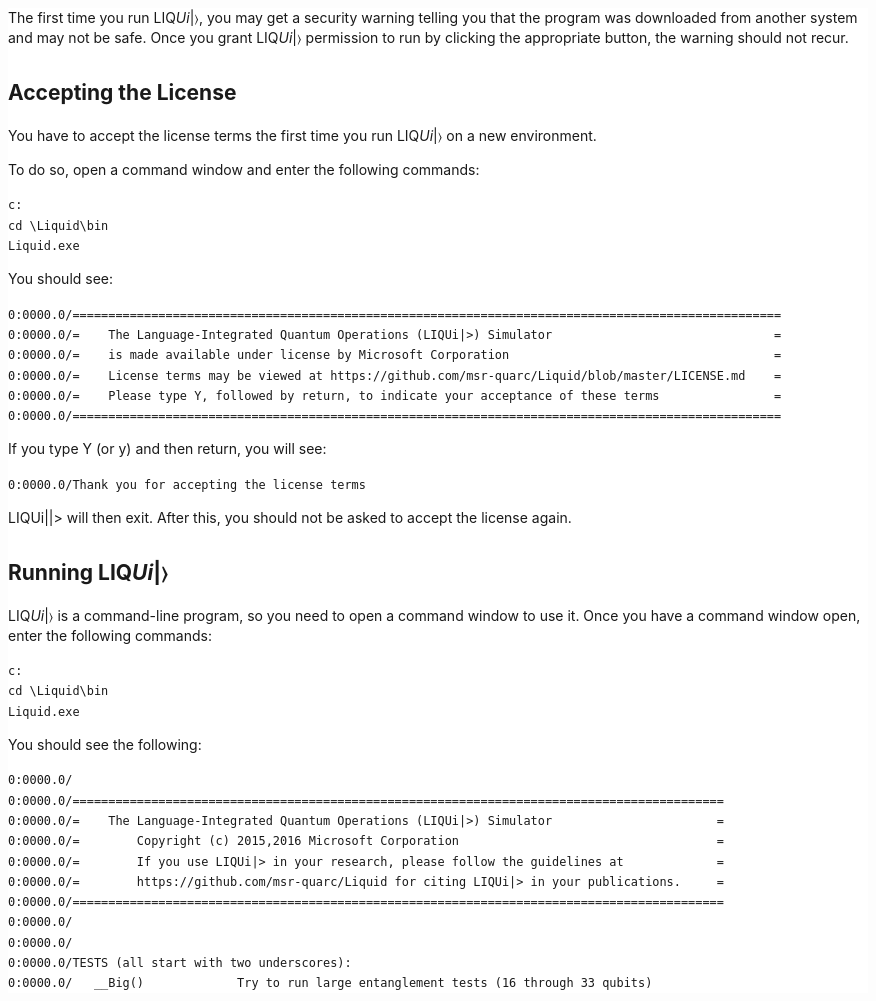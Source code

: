 The first time you run LIQ<i>Ui</i>|&#x232A;, you may get a security warning telling you that the program was downloaded from another system and may not be safe.
Once you grant LIQ<i>Ui</i>|&#x232A; permission to run by clicking the appropriate button, the warning should not recur.

## Accepting the License

You have to accept the license terms the first time you run LIQ<i>Ui</i>|&#x232A; on a new environment.

To do so, open a command window and enter the following commands:
```
c:
cd \Liquid\bin
Liquid.exe
```
You should see:
```
0:0000.0/===================================================================================================
0:0000.0/=    The Language-Integrated Quantum Operations (LIQUi|>) Simulator                               =
0:0000.0/=    is made available under license by Microsoft Corporation                                     =
0:0000.0/=    License terms may be viewed at https://github.com/msr-quarc/Liquid/blob/master/LICENSE.md    =
0:0000.0/=    Please type Y, followed by return, to indicate your acceptance of these terms                =
0:0000.0/===================================================================================================
```
If you type Y (or y) and then return, you will see:
```
0:0000.0/Thank you for accepting the license terms
```
LIQUi||> will then exit. After this, you should not be asked to accept the license again.

## Running LIQ<i>Ui</i>|&#x232A;

LIQ<i>Ui</i>|&#x232A; is a command-line program, so you need to open a command window to use it.
Once you have a command window open, enter the following commands:
```
c:
cd \Liquid\bin
Liquid.exe
```
You should see the following:
```
0:0000.0/
0:0000.0/===========================================================================================
0:0000.0/=    The Language-Integrated Quantum Operations (LIQUi|>) Simulator                       =
0:0000.0/=        Copyright (c) 2015,2016 Microsoft Corporation                                    =
0:0000.0/=        If you use LIQUi|> in your research, please follow the guidelines at             =
0:0000.0/=        https://github.com/msr-quarc/Liquid for citing LIQUi|> in your publications.     =
0:0000.0/===========================================================================================
0:0000.0/
0:0000.0/
0:0000.0/TESTS (all start with two underscores):
0:0000.0/   __Big()             Try to run large entanglement tests (16 through 33 qubits)
```